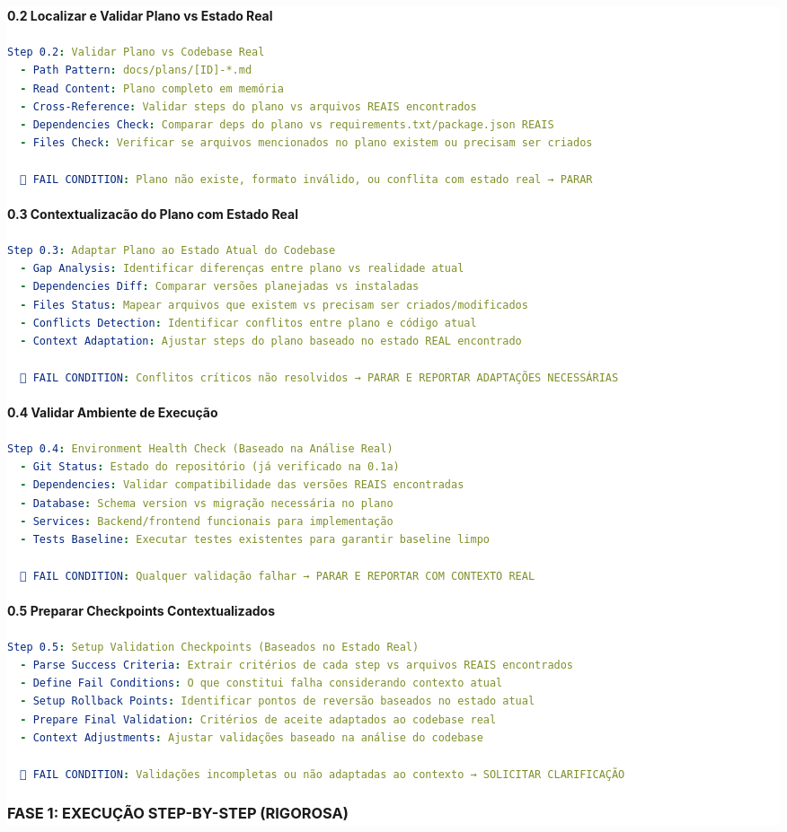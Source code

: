 #### **0.2 Localizar e Validar Plano vs Estado Real**

```yaml
Step 0.2: Validar Plano vs Codebase Real
  - Path Pattern: docs/plans/[ID]-*.md
  - Read Content: Plano completo em memória
  - Cross-Reference: Validar steps do plano vs arquivos REAIS encontrados
  - Dependencies Check: Comparar deps do plano vs requirements.txt/package.json REAIS
  - Files Check: Verificar se arquivos mencionados no plano existem ou precisam ser criados
  
  🚨 FAIL CONDITION: Plano não existe, formato inválido, ou conflita com estado real → PARAR
```

#### **0.3 Contextualizacão do Plano com Estado Real**

```yaml
Step 0.3: Adaptar Plano ao Estado Atual do Codebase
  - Gap Analysis: Identificar diferenças entre plano vs realidade atual
  - Dependencies Diff: Comparar versões planejadas vs instaladas
  - Files Status: Mapear arquivos que existem vs precisam ser criados/modificados
  - Conflicts Detection: Identificar conflitos entre plano e código atual
  - Context Adaptation: Ajustar steps do plano baseado no estado REAL encontrado
  
  🚨 FAIL CONDITION: Conflitos críticos não resolvidos → PARAR E REPORTAR ADAPTAÇÕES NECESSÁRIAS
```

#### **0.4 Validar Ambiente de Execução**

```yaml
Step 0.4: Environment Health Check (Baseado na Análise Real)
  - Git Status: Estado do repositório (já verificado na 0.1a)
  - Dependencies: Validar compatibilidade das versões REAIS encontradas
  - Database: Schema version vs migração necessária no plano
  - Services: Backend/frontend funcionais para implementação
  - Tests Baseline: Executar testes existentes para garantir baseline limpo
  
  🚨 FAIL CONDITION: Qualquer validação falhar → PARAR E REPORTAR COM CONTEXTO REAL
```

#### **0.5 Preparar Checkpoints Contextualizados**

```yaml
Step 0.5: Setup Validation Checkpoints (Baseados no Estado Real)
  - Parse Success Criteria: Extrair critérios de cada step vs arquivos REAIS encontrados
  - Define Fail Conditions: O que constitui falha considerando contexto atual
  - Setup Rollback Points: Identificar pontos de reversão baseados no estado atual
  - Prepare Final Validation: Critérios de aceite adaptados ao codebase real
  - Context Adjustments: Ajustar validações baseado na análise do codebase
  
  🚨 FAIL CONDITION: Validações incompletas ou não adaptadas ao contexto → SOLICITAR CLARIFICAÇÃO
```

### **FASE 1: EXECUÇÃO STEP-BY-STEP (RIGOROSA)**
